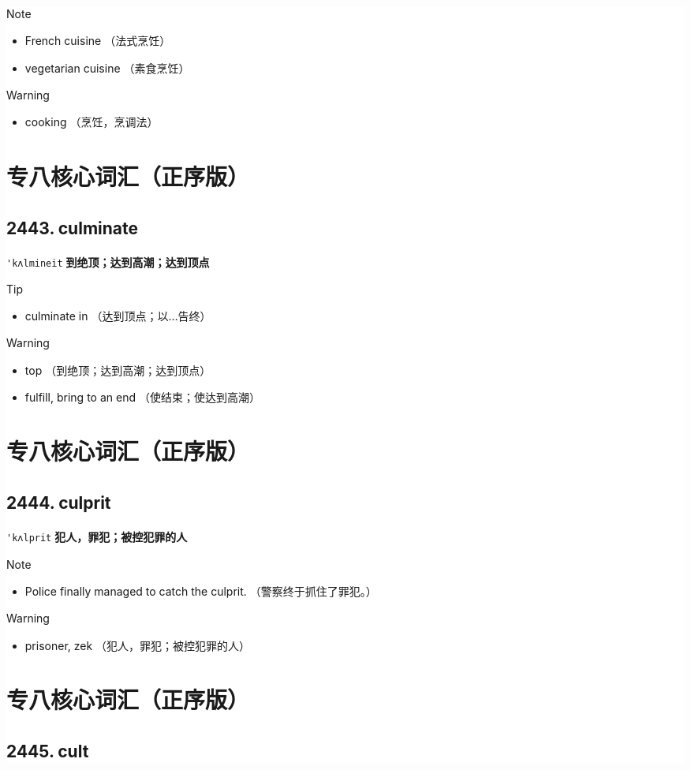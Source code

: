 > [!NOTE]
>
> - French cuisine （法式烹饪）
>
> - vegetarian cuisine （素食烹饪）
>

> [!WARNING]
>
> - cooking （烹饪，烹调法）
>

# 专八核心词汇（正序版）

## 2443. culminate

`'kʌlmineit`  **到绝顶；达到高潮；达到顶点**

> [!TIP]
>
> - culminate in （达到顶点；以…告终）
>

> [!WARNING]
>
> - top （到绝顶；达到高潮；达到顶点）
>
> - fulfill, bring to an end （使结束；使达到高潮）
>

# 专八核心词汇（正序版）

## 2444. culprit

`'kʌlprit`  **犯人，罪犯；被控犯罪的人**

> [!NOTE]
>
> - Police finally managed to catch the culprit. （警察终于抓住了罪犯。）
>

> [!WARNING]
>
> - prisoner, zek （犯人，罪犯；被控犯罪的人）
>

# 专八核心词汇（正序版）

## 2445. cult
